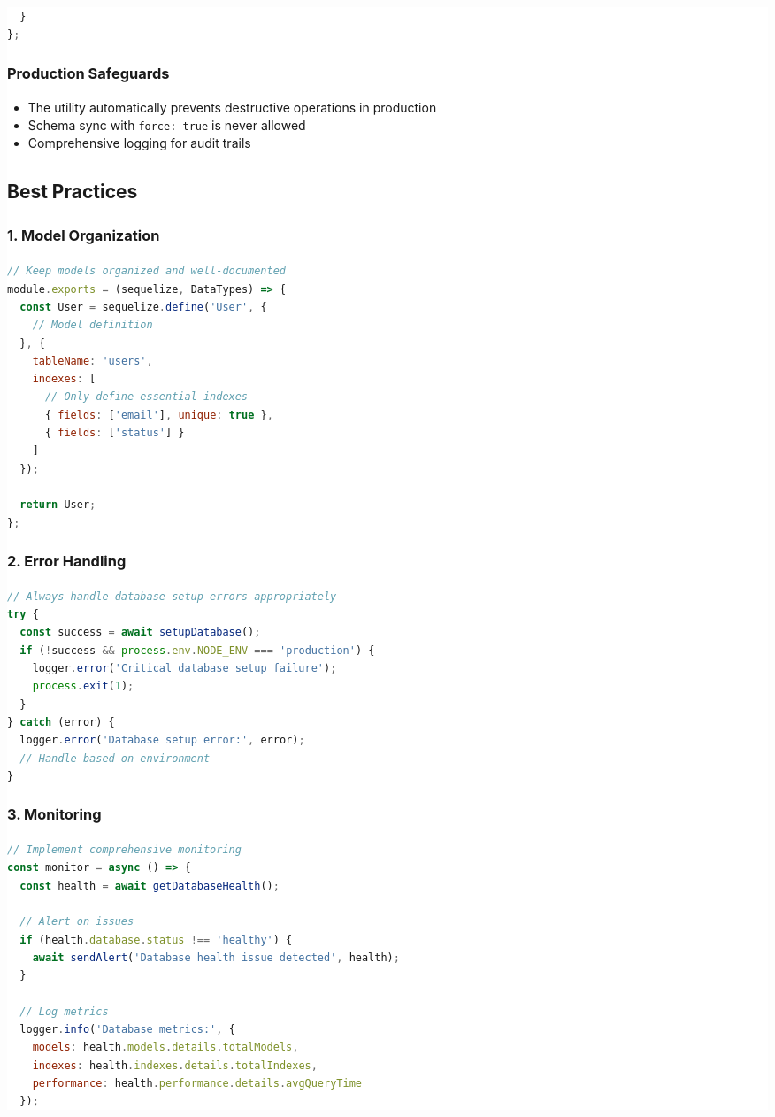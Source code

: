 ```javascript
  }
};
```

### Production Safeguards
- The utility automatically prevents destructive operations in production
- Schema sync with `force: true` is never allowed
- Comprehensive logging for audit trails

## Best Practices

### 1. Model Organization
```javascript
// Keep models organized and well-documented
module.exports = (sequelize, DataTypes) => {
  const User = sequelize.define('User', {
    // Model definition
  }, {
    tableName: 'users',
    indexes: [
      // Only define essential indexes
      { fields: ['email'], unique: true },
      { fields: ['status'] }
    ]
  });
  
  return User;
};
```

### 2. Error Handling
```javascript
// Always handle database setup errors appropriately
try {
  const success = await setupDatabase();
  if (!success && process.env.NODE_ENV === 'production') {
    logger.error('Critical database setup failure');
    process.exit(1);
  }
} catch (error) {
  logger.error('Database setup error:', error);
  // Handle based on environment
}
```

### 3. Monitoring
```javascript
// Implement comprehensive monitoring
const monitor = async () => {
  const health = await getDatabaseHealth();
  
  // Alert on issues
  if (health.database.status !== 'healthy') {
    await sendAlert('Database health issue detected', health);
  }
  
  // Log metrics
  logger.info('Database metrics:', {
    models: health.models.details.totalModels,
    indexes: health.indexes.details.totalIndexes,
    performance: health.performance.details.avgQueryTime
  });
```